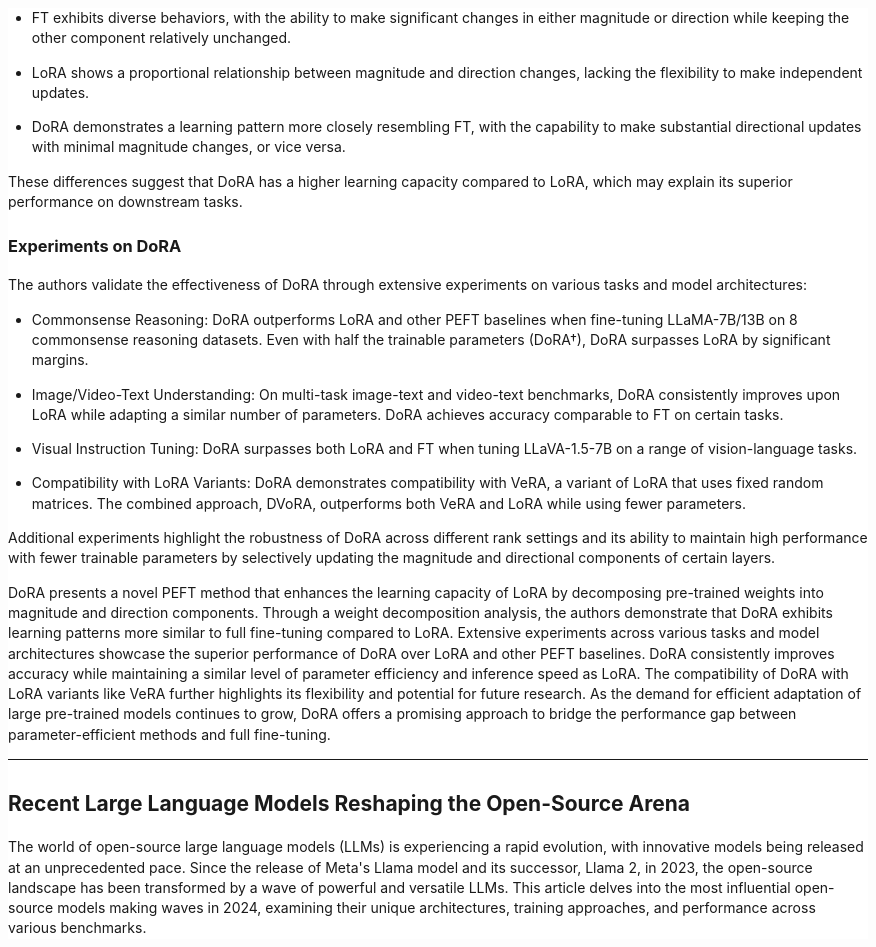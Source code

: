 + FT exhibits diverse behaviors, with the ability to make significant changes in either magnitude or direction while keeping the other component relatively unchanged.

+ LoRA shows a proportional relationship between magnitude and direction changes, lacking the flexibility to make independent updates.

+ DoRA demonstrates a learning pattern more closely resembling FT, with the capability to make substantial directional updates with minimal magnitude changes, or vice versa.

These differences suggest that DoRA has a higher learning capacity compared to LoRA, which may explain its superior performance on downstream tasks.

### Experiments on DoRA

The authors validate the effectiveness of DoRA through extensive experiments on various tasks and model architectures:

+ Commonsense Reasoning: DoRA outperforms LoRA and other PEFT baselines when fine-tuning LLaMA-7B/13B on 8 commonsense reasoning datasets. Even with half the trainable parameters (DoRA†), DoRA surpasses LoRA by significant margins.

+ Image/Video-Text Understanding: On multi-task image-text and video-text benchmarks, DoRA consistently improves upon LoRA while adapting a similar number of parameters. DoRA achieves accuracy comparable to FT on certain tasks.

+ Visual Instruction Tuning: DoRA surpasses both LoRA and FT when tuning LLaVA-1.5-7B on a range of vision-language tasks.

+ Compatibility with LoRA Variants: DoRA demonstrates compatibility with VeRA, a variant of LoRA that uses fixed random matrices. The combined approach, DVoRA, outperforms both VeRA and LoRA while using fewer parameters.

Additional experiments highlight the robustness of DoRA across different rank settings and its ability to maintain high performance with fewer trainable parameters by selectively updating the magnitude and directional components of certain layers.

DoRA presents a novel PEFT method that enhances the learning capacity of LoRA by decomposing pre-trained weights into magnitude and direction components. Through a weight decomposition analysis, the authors demonstrate that DoRA exhibits learning patterns more similar to full fine-tuning compared to LoRA. Extensive experiments across various tasks and model architectures showcase the superior performance of DoRA over LoRA and other PEFT baselines. DoRA consistently improves accuracy while maintaining a similar level of parameter efficiency and inference speed as LoRA. The compatibility of DoRA with LoRA variants like VeRA further highlights its flexibility and potential for future research. As the demand for efficient adaptation of large pre-trained models continues to grow, DoRA offers a promising approach to bridge the performance gap between parameter-efficient methods and full fine-tuning.


<hr>

## Recent Large Language Models Reshaping the Open-Source Arena


The world of open-source large language models (LLMs) is experiencing a rapid evolution, with innovative models being released at an unprecedented pace. Since the release of Meta's Llama model and its successor, Llama 2, in 2023, the open-source landscape has been transformed by a wave of powerful and versatile LLMs. This article delves into the most influential open-source models making waves in 2024, examining their unique architectures, training approaches, and performance across various benchmarks.
